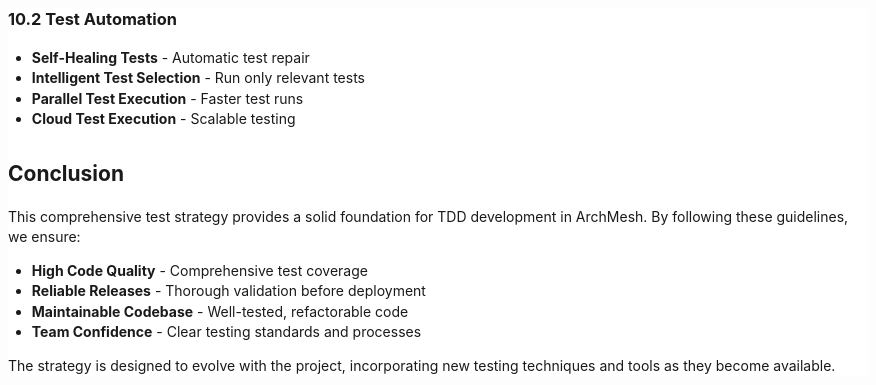 ### 10.2 Test Automation
- **Self-Healing Tests** - Automatic test repair
- **Intelligent Test Selection** - Run only relevant tests
- **Parallel Test Execution** - Faster test runs
- **Cloud Test Execution** - Scalable testing

## Conclusion

This comprehensive test strategy provides a solid foundation for TDD development in ArchMesh. By following these guidelines, we ensure:

- **High Code Quality** - Comprehensive test coverage
- **Reliable Releases** - Thorough validation before deployment
- **Maintainable Codebase** - Well-tested, refactorable code
- **Team Confidence** - Clear testing standards and processes

The strategy is designed to evolve with the project, incorporating new testing techniques and tools as they become available.
